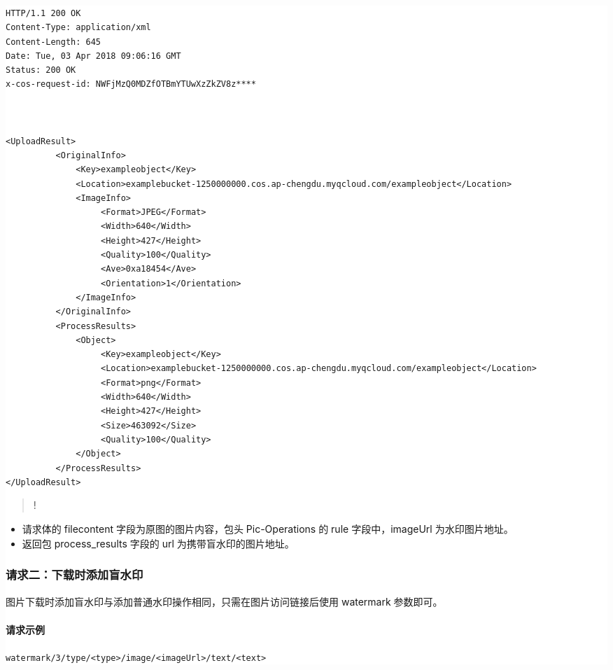 ```shell
HTTP/1.1 200 OK
Content-Type: application/xml
Content-Length: 645
Date: Tue, 03 Apr 2018 09:06:16 GMT
Status: 200 OK
x-cos-request-id: NWFjMzQ0MDZfOTBmYTUwXzZkZV8z****



<UploadResult>
          <OriginalInfo>
              <Key>exampleobject</Key>
              <Location>examplebucket-1250000000.cos.ap-chengdu.myqcloud.com/exampleobject</Location>
              <ImageInfo>
                   <Format>JPEG</Format>
                   <Width>640</Width>
                   <Height>427</Height>
                   <Quality>100</Quality>
                   <Ave>0xa18454</Ave>
                   <Orientation>1</Orientation>
              </ImageInfo>
          </OriginalInfo>
          <ProcessResults>
              <Object>
                   <Key>exampleobject</Key>
                   <Location>examplebucket-1250000000.cos.ap-chengdu.myqcloud.com/exampleobject</Location>
                   <Format>png</Format>
                   <Width>640</Width>
                   <Height>427</Height>
                   <Size>463092</Size>
                   <Quality>100</Quality>
              </Object>
          </ProcessResults>
</UploadResult>
```

>!
- 请求体的 filecontent 字段为原图的图片内容，包头 Pic-Operations 的 rule 字段中，imageUrl 为水印图片地址。
- 返回包 process_results 字段的 url 为携带盲水印的图片地址。


### 请求二：下载时添加盲水印

图片下载时添加盲水印与添加普通水印操作相同，只需在图片访问链接后使用 watermark 参数即可。

#### 请求示例

```shell
watermark/3/type/<type>/image/<imageUrl>/text/<text>
```
